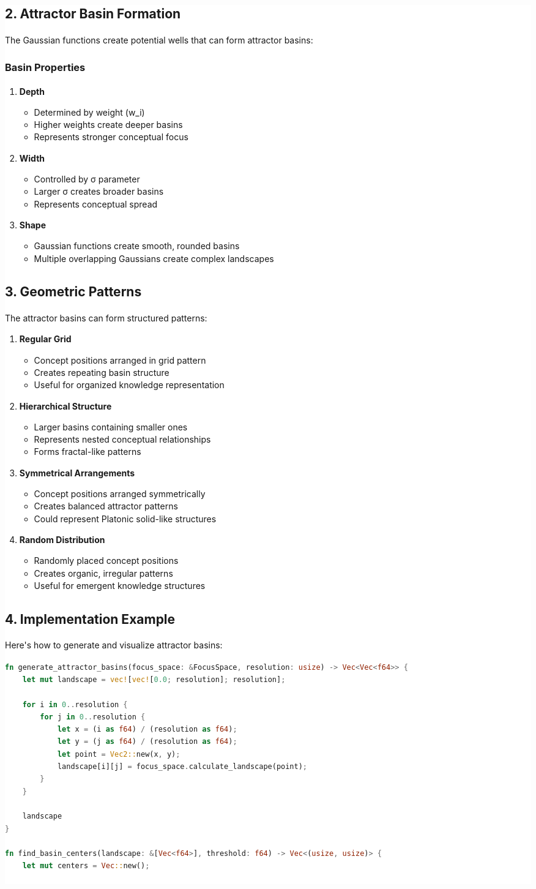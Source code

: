 ## 2. Attractor Basin Formation

The Gaussian functions create potential wells that can form attractor basins:

### Basin Properties
1. **Depth**
   - Determined by weight (w_i)
   - Higher weights create deeper basins
   - Represents stronger conceptual focus

2. **Width**
   - Controlled by σ parameter
   - Larger σ creates broader basins
   - Represents conceptual spread

3. **Shape**
   - Gaussian functions create smooth, rounded basins
   - Multiple overlapping Gaussians create complex landscapes

## 3. Geometric Patterns

The attractor basins can form structured patterns:

1. **Regular Grid**
   - Concept positions arranged in grid pattern
   - Creates repeating basin structure
   - Useful for organized knowledge representation

2. **Hierarchical Structure**
   - Larger basins containing smaller ones
   - Represents nested conceptual relationships
   - Forms fractal-like patterns

3. **Symmetrical Arrangements**
   - Concept positions arranged symmetrically
   - Creates balanced attractor patterns
   - Could represent Platonic solid-like structures

4. **Random Distribution**
   - Randomly placed concept positions
   - Creates organic, irregular patterns
   - Useful for emergent knowledge structures

## 4. Implementation Example

Here's how to generate and visualize attractor basins:

```rust
fn generate_attractor_basins(focus_space: &FocusSpace, resolution: usize) -> Vec<Vec<f64>> {
    let mut landscape = vec![vec![0.0; resolution]; resolution];
    
    for i in 0..resolution {
        for j in 0..resolution {
            let x = (i as f64) / (resolution as f64);
            let y = (j as f64) / (resolution as f64);
            let point = Vec2::new(x, y);
            landscape[i][j] = focus_space.calculate_landscape(point);
        }
    }
    
    landscape
}

fn find_basin_centers(landscape: &[Vec<f64>], threshold: f64) -> Vec<(usize, usize)> {
    let mut centers = Vec::new();
    
```